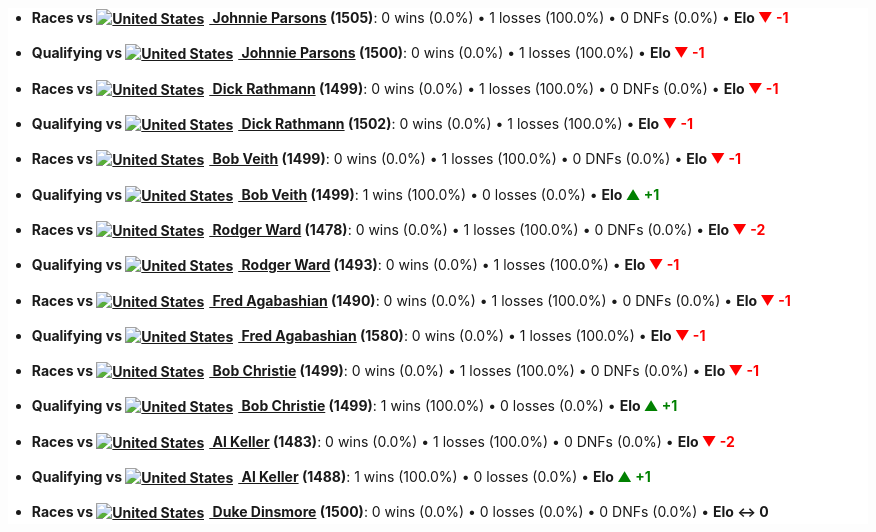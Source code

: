 - **Races vs [<img src="https://upload.wikimedia.org/wikipedia/commons/a/a4/Flag_of_the_United_States.svg" alt="United States" width="20" height="auto" style="vertical-align: middle; margin-right: 5px;" onerror="this.outerHTML='🇺🇸'; this.style.marginRight='5px';"/> Johnnie Parsons](johnnie-parsons) (1505)**: 0 wins (0.0%) • 1 losses (100.0%) • 0 DNFs (0.0%) • **Elo <span style="color: red;">▼ -1</span>**
- **Qualifying vs [<img src="https://upload.wikimedia.org/wikipedia/commons/a/a4/Flag_of_the_United_States.svg" alt="United States" width="20" height="auto" style="vertical-align: middle; margin-right: 5px;" onerror="this.outerHTML='🇺🇸'; this.style.marginRight='5px';"/> Johnnie Parsons](johnnie-parsons) (1500)**: 0 wins (0.0%) • 1 losses (100.0%) • **Elo <span style="color: red;">▼ -1</span>**

- **Races vs [<img src="https://upload.wikimedia.org/wikipedia/commons/a/a4/Flag_of_the_United_States.svg" alt="United States" width="20" height="auto" style="vertical-align: middle; margin-right: 5px;" onerror="this.outerHTML='🇺🇸'; this.style.marginRight='5px';"/> Dick Rathmann](dick-rathmann) (1499)**: 0 wins (0.0%) • 1 losses (100.0%) • 0 DNFs (0.0%) • **Elo <span style="color: red;">▼ -1</span>**
- **Qualifying vs [<img src="https://upload.wikimedia.org/wikipedia/commons/a/a4/Flag_of_the_United_States.svg" alt="United States" width="20" height="auto" style="vertical-align: middle; margin-right: 5px;" onerror="this.outerHTML='🇺🇸'; this.style.marginRight='5px';"/> Dick Rathmann](dick-rathmann) (1502)**: 0 wins (0.0%) • 1 losses (100.0%) • **Elo <span style="color: red;">▼ -1</span>**

- **Races vs [<img src="https://upload.wikimedia.org/wikipedia/commons/a/a4/Flag_of_the_United_States.svg" alt="United States" width="20" height="auto" style="vertical-align: middle; margin-right: 5px;" onerror="this.outerHTML='🇺🇸'; this.style.marginRight='5px';"/> Bob Veith](bob-veith) (1499)**: 0 wins (0.0%) • 1 losses (100.0%) • 0 DNFs (0.0%) • **Elo <span style="color: red;">▼ -1</span>**
- **Qualifying vs [<img src="https://upload.wikimedia.org/wikipedia/commons/a/a4/Flag_of_the_United_States.svg" alt="United States" width="20" height="auto" style="vertical-align: middle; margin-right: 5px;" onerror="this.outerHTML='🇺🇸'; this.style.marginRight='5px';"/> Bob Veith](bob-veith) (1499)**: 1 wins (100.0%) • 0 losses (0.0%) • **Elo <span style="color: green;">▲ +1</span>**

- **Races vs [<img src="https://upload.wikimedia.org/wikipedia/commons/a/a4/Flag_of_the_United_States.svg" alt="United States" width="20" height="auto" style="vertical-align: middle; margin-right: 5px;" onerror="this.outerHTML='🇺🇸'; this.style.marginRight='5px';"/> Rodger Ward](rodger-ward) (1478)**: 0 wins (0.0%) • 1 losses (100.0%) • 0 DNFs (0.0%) • **Elo <span style="color: red;">▼ -2</span>**
- **Qualifying vs [<img src="https://upload.wikimedia.org/wikipedia/commons/a/a4/Flag_of_the_United_States.svg" alt="United States" width="20" height="auto" style="vertical-align: middle; margin-right: 5px;" onerror="this.outerHTML='🇺🇸'; this.style.marginRight='5px';"/> Rodger Ward](rodger-ward) (1493)**: 0 wins (0.0%) • 1 losses (100.0%) • **Elo <span style="color: red;">▼ -1</span>**

- **Races vs [<img src="https://upload.wikimedia.org/wikipedia/commons/a/a4/Flag_of_the_United_States.svg" alt="United States" width="20" height="auto" style="vertical-align: middle; margin-right: 5px;" onerror="this.outerHTML='🇺🇸'; this.style.marginRight='5px';"/> Fred Agabashian](fred-agabashian) (1490)**: 0 wins (0.0%) • 1 losses (100.0%) • 0 DNFs (0.0%) • **Elo <span style="color: red;">▼ -1</span>**
- **Qualifying vs [<img src="https://upload.wikimedia.org/wikipedia/commons/a/a4/Flag_of_the_United_States.svg" alt="United States" width="20" height="auto" style="vertical-align: middle; margin-right: 5px;" onerror="this.outerHTML='🇺🇸'; this.style.marginRight='5px';"/> Fred Agabashian](fred-agabashian) (1580)**: 0 wins (0.0%) • 1 losses (100.0%) • **Elo <span style="color: red;">▼ -1</span>**

- **Races vs [<img src="https://upload.wikimedia.org/wikipedia/commons/a/a4/Flag_of_the_United_States.svg" alt="United States" width="20" height="auto" style="vertical-align: middle; margin-right: 5px;" onerror="this.outerHTML='🇺🇸'; this.style.marginRight='5px';"/> Bob Christie](bob-christie) (1499)**: 0 wins (0.0%) • 1 losses (100.0%) • 0 DNFs (0.0%) • **Elo <span style="color: red;">▼ -1</span>**
- **Qualifying vs [<img src="https://upload.wikimedia.org/wikipedia/commons/a/a4/Flag_of_the_United_States.svg" alt="United States" width="20" height="auto" style="vertical-align: middle; margin-right: 5px;" onerror="this.outerHTML='🇺🇸'; this.style.marginRight='5px';"/> Bob Christie](bob-christie) (1499)**: 1 wins (100.0%) • 0 losses (0.0%) • **Elo <span style="color: green;">▲ +1</span>**

- **Races vs [<img src="https://upload.wikimedia.org/wikipedia/commons/a/a4/Flag_of_the_United_States.svg" alt="United States" width="20" height="auto" style="vertical-align: middle; margin-right: 5px;" onerror="this.outerHTML='🇺🇸'; this.style.marginRight='5px';"/> Al Keller](al-keller) (1483)**: 0 wins (0.0%) • 1 losses (100.0%) • 0 DNFs (0.0%) • **Elo <span style="color: red;">▼ -2</span>**
- **Qualifying vs [<img src="https://upload.wikimedia.org/wikipedia/commons/a/a4/Flag_of_the_United_States.svg" alt="United States" width="20" height="auto" style="vertical-align: middle; margin-right: 5px;" onerror="this.outerHTML='🇺🇸'; this.style.marginRight='5px';"/> Al Keller](al-keller) (1488)**: 1 wins (100.0%) • 0 losses (0.0%) • **Elo <span style="color: green;">▲ +1</span>**

- **Races vs [<img src="https://upload.wikimedia.org/wikipedia/commons/a/a4/Flag_of_the_United_States.svg" alt="United States" width="20" height="auto" style="vertical-align: middle; margin-right: 5px;" onerror="this.outerHTML='🇺🇸'; this.style.marginRight='5px';"/> Duke Dinsmore](duke-dinsmore) (1500)**: 0 wins (0.0%) • 0 losses (0.0%) • 0 DNFs (0.0%) • **Elo ↔ 0**